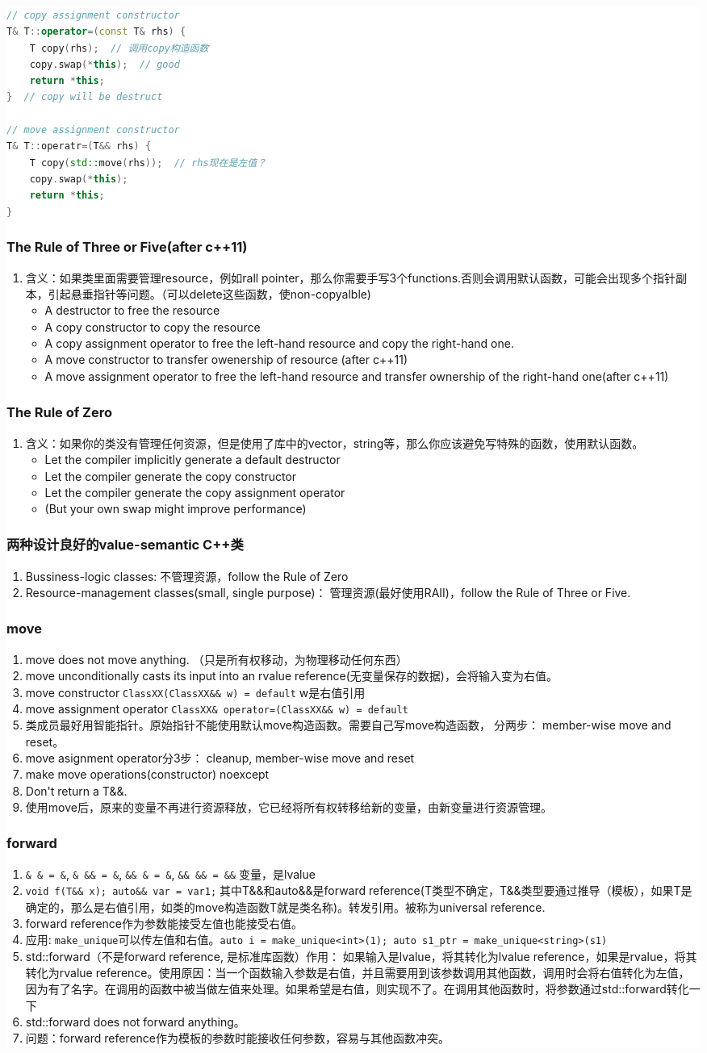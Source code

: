 ``` c++
// copy assignment constructor
T& T::operator=(const T& rhs) {
    T copy(rhs);  // 调用copy构造函数
    copy.swap(*this);  // good
    return *this;
}  // copy will be destruct

// move assignment constructor
T& T::operatr=(T&& rhs) {
    T copy(std::move(rhs));  // rhs现在是左值？
    copy.swap(*this);
    return *this;
}

```

###  The Rule of Three or Five(after c++11)
1. 含义：如果类里面需要管理resource，例如rall pointer，那么你需要手写3个functions.否则会调用默认函数，可能会出现多个指针副本，引起悬垂指针等问题。（可以delete这些函数，使non-copyalble)
   - A destructor to free the resource
   - A copy constructor to copy the resource
   - A copy assignment operator to free the left-hand resource and copy the right-hand one.
   - A move constructor to transfer owenership of resource (after c++11)
   - A move assignment operator to free the left-hand resource and transfer ownership of the right-hand one(after c++11)

### The Rule of Zero
1. 含义：如果你的类没有管理任何资源，但是使用了库中的vector，string等，那么你应该避免写特殊的函数，使用默认函数。
   - Let the compiler implicitly generate a default destructor
   - Let the compiler generate the copy constructor
   - Let the compiler generate the copy assignment operator
   - (But your own swap might improve performance)

### 两种设计良好的value-semantic C++类
1. Bussiness-logic classes: 不管理资源，follow the Rule of Zero
1. Resource-management classes(small, single purpose)： 管理资源(最好使用RAII)，follow the Rule of Three or Five.

### move
1. move does not move anything. （只是所有权移动，为物理移动任何东西）
1. move unconditionally casts its input into an rvalue reference(无变量保存的数据)，会将输入变为右值。
1. move constructor `ClassXX(ClassXX&& w) = default` w是右值引用
1. move assignment operator `ClassXX& operator=(ClassXX&& w) = default`
1. 类成员最好用智能指针。原始指针不能使用默认move构造函数。需要自己写move构造函数， 分两步： member-wise move and reset。
1. move asignment operator分3步： cleanup, member-wise move and reset
1. make move operations(constructor) noexcept
1. Don't return a T&&.
1. 使用move后，原来的变量不再进行资源释放，它已经将所有权转移给新的变量，由新变量进行资源管理。

### forward
1. `& & = &`, `& && = &`, `&& & = &`, `&& && = &&`  变量，是lvalue
1. `void f(T&& x); auto&& var = var1;` 其中T&&和auto&&是forward reference(T类型不确定，T&&类型要通过推导（模板），如果T是确定的，那么是右值引用，如类的move构造函数T就是类名称)。转发引用。被称为universal reference.
1. forward reference作为参数能接受左值也能接受右值。
1. 应用: `make_unique`可以传左值和右值。`auto i = make_unique<int>(1); auto s1_ptr = make_unique<string>(s1)`
1. std::forward（不是forward reference, 是标准库函数）作用： 如果输入是lvalue，将其转化为lvalue reference，如果是rvalue，将其转化为rvalue reference。使用原因：当一个函数输入参数是右值，并且需要用到该参数调用其他函数，调用时会将右值转化为左值，因为有了名字。在调用的函数中被当做左值来处理。如果希望是右值，则实现不了。在调用其他函数时，将参数通过std::forward转化一下
1. std::forward does not forward anything。
1. 问题：forward reference作为模板的参数时能接收任何参数，容易与其他函数冲突。
